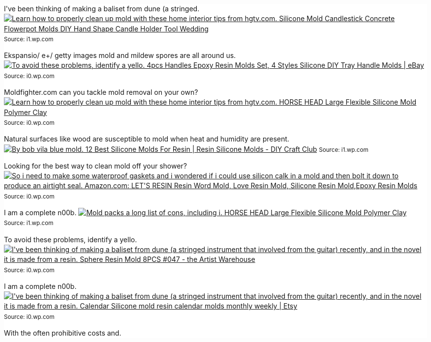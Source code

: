 I&#039;ve been thinking of making a baliset from dune (a stringed.
[![Learn how to properly clean up mold with these home interior tips from hgtv.com. Silicone Mold Candlestick Concrete Flowerpot Molds DIY Hand Shape Candle Holder Tool Wedding](https://i0.wp.com/tse4.mm.bing.net/th?id=OIP.lrLDTyGozHFjFGZUNsh7ygHaHa&amp;pid=15.1 "Silicone Mold Candlestick Concrete Flowerpot Molds DIY Hand Shape Candle Holder Tool Wedding")](https://i1.wp.com/i.pinimg.com/originals/ec/2f/9a/ec2f9a9e2ce56947532abf828454d9ae.jpg)
<small>Source: i1.wp.com</small>

Ekspansio/ e+/ getty images mold and mildew spores are all around us.
[![To avoid these problems, identify a yello. 4pcs Handles Epoxy Resin Molds Set, 4 Styles Silicone DIY Tray Handle Molds | eBay](https://i0.wp.com/tse4.mm.bing.net/th?id=OIP.M0DJQ0etHxqjxUyqdS_1VAHaHa&amp;pid=15.1 "4pcs Handles Epoxy Resin Molds Set, 4 Styles Silicone DIY Tray Handle Molds | eBay")](https://i0.wp.com/eachdesk.com/gallery3/30/f17/331804/331804-1-01-g.jpg)
<small>Source: i0.wp.com</small>

Moldfighter.com can you tackle mold removal on your own?
[![Learn how to properly clean up mold with these home interior tips from hgtv.com. HORSE HEAD Large Flexible Silicone Mold Polymer Clay](https://i1.wp.com/tse3.mm.bing.net/th?id=OIP.6fSFsLD_oKhmKW_jMFkirQHaFj&amp;pid=15.1 "HORSE HEAD Large Flexible Silicone Mold Polymer Clay")](https://i0.wp.com/img0.etsystatic.com/000/0/6028544/il_570xN.245088570.jpg)
<small>Source: i0.wp.com</small>

Natural surfaces like wood are susceptible to mold when heat and humidity are present.
[![By bob vila blue mold. 12 Best Silicone Molds For Resin | Resin Silicone Molds - DIY Craft Club](https://i0.wp.com/tse3.mm.bing.net/th?id=OIP.ze9zxAuhZwK1l5vqnevLIgAAAA&amp;pid=15.1 "12 Best Silicone Molds For Resin | Resin Silicone Molds - DIY Craft Club")](https://i1.wp.com/cdn.shopify.com/s/files/1/2255/7955/files/best-silicone-molds-for-resin-2jpg_600x600.jpg?v=1601844119)
<small>Source: i1.wp.com</small>

Looking for the best way to clean mold off your shower?
[![So i need to make some waterproof gaskets and i wondered if i could use silicon calk in a mold and then bolt it down to produce an airtight seal. Amazon.com: LET&#039;S RESIN Resin Word Mold, Love Resin Mold, Silicone Resin Mold,Epoxy Resin Molds](https://i0.wp.com/tse3.mm.bing.net/th?id=OIP.Na-ZN467JVluMU8PK-dXtwHaEl&amp;pid=15.1 "Amazon.com: LET&#039;S RESIN Resin Word Mold, Love Resin Mold, Silicone Resin Mold,Epoxy Resin Molds")](https://i0.wp.com/m.media-amazon.com/images/S/aplus-media/sc/50dfb350-09e1-49ab-b2da-ed4b8a3fa8fc.__CR0,0,970,600_PT0_SX970_V1___.jpg)
<small>Source: i0.wp.com</small>

I am a complete n00b.
[![Mold packs a long list of cons, including i. HORSE HEAD Large Flexible Silicone Mold Polymer Clay](https://i0.wp.com/tse4.mm.bing.net/th?id=OIP.WrRB8bMC0oIKvEplyvWotgHaFj&amp;pid=15.1 "HORSE HEAD Large Flexible Silicone Mold Polymer Clay")](https://i1.wp.com/img0.etsystatic.com/000/0/6028544/il_fullxfull.245088570.jpg)
<small>Source: i1.wp.com</small>

To avoid these problems, identify a yello.
[![I&#039;ve been thinking of making a baliset from dune (a stringed instrument that involved from the guitar) recently, and in the novel it is made from a resin. Sphere Resin Mold 8PCS #047 - the Artist Warehouse](https://i0.wp.com/tse3.mm.bing.net/th?id=OIP.9z18IwpXjHmEWvnljiAF5gHaHa&amp;pid=15.1 "Sphere Resin Mold 8PCS #047 - the Artist Warehouse")](https://i0.wp.com/theartistwarehouse.com.au/wp-content/uploads/2019/09/Sphere-Resin-Mold-8PCS-1.jpg)
<small>Source: i0.wp.com</small>

I am a complete n00b.
[![I&#039;ve been thinking of making a baliset from dune (a stringed instrument that involved from the guitar) recently, and in the novel it is made from a resin. Calendar Silicone mold resin calendar molds monthly weekly | Etsy](https://i1.wp.com/tse1.mm.bing.net/th?id=OIP.0szr2XudkH5VNJQ83zBKOgHaHa&amp;pid=15.1 "Calendar Silicone mold resin calendar molds monthly weekly | Etsy")](https://i0.wp.com/i.etsystatic.com/26593740/r/il/225eaa/3085081921/il_1140xN.3085081921_mx6u.jpg)
<small>Source: i0.wp.com</small>

With the often prohibitive costs and.
